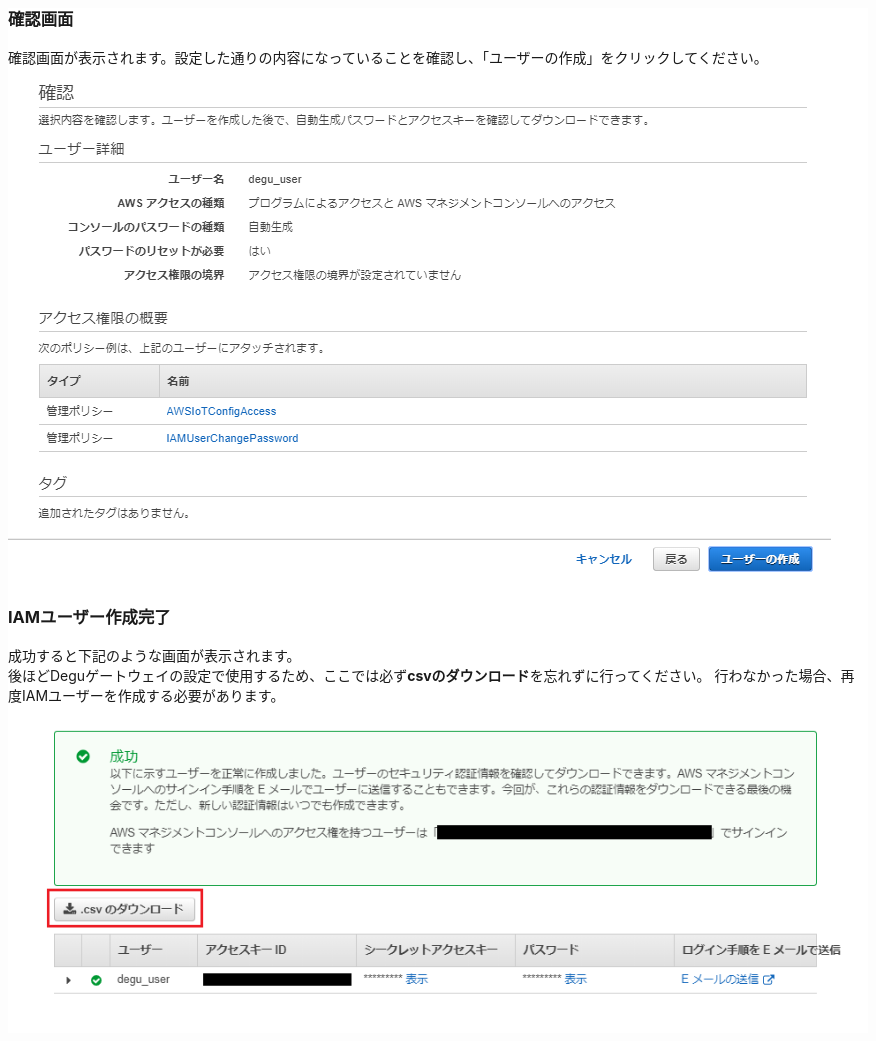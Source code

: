 ### 確認画面
確認画面が表示されます。設定した通りの内容になっていることを確認し、「ユーザーの作成」をクリックしてください。  
![confirm](images/confirm.PNG)

### IAMユーザー作成完了
成功すると下記のような画面が表示されます。  
後ほどDeguゲートウェイの設定で使用するため、ここでは必ず**csvのダウンロード**を忘れずに行ってください。
行わなかった場合、再度IAMユーザーを作成する必要があります。  
![complete](images/complete_mod.png)
